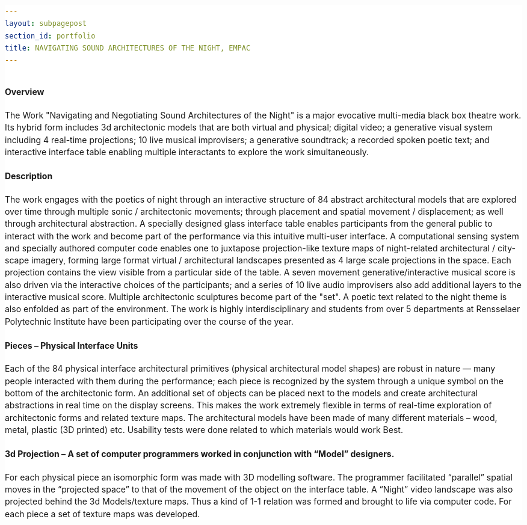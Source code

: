```yaml
---
layout: subpagepost
section_id: portfolio
title: NAVIGATING SOUND ARCHITECTURES OF THE NIGHT, EMPAC
---
```

<div class="full">
    <div class="row">
        <div class="large-12 large-centered columns">
            <iframe src="https://player.vimeo.com/video/359288402" scrolling="no" frameborder="no" allow="autoplay" width="640" height="360" frameborder="0" allow="autoplay; fullscreen" allowfullscreen></iframe>
     </div>
    </div>
    <div class="Text_works">
        <h4>Overview</h4>
        <p>
The Work "Navigating and Negotiating Sound Architectures of the Night" is
a major evocative multi-media black box theatre work. Its hybrid form includes 3d
architectonic models that are both virtual and physical; digital video; a generative
visual system including 4 real-time projections; 10 live musical improvisers; a
generative soundtrack; a recorded spoken poetic text; and interactive interface
table enabling multiple interactants to explore the work simultaneously.   </p>
        <h4>Description</h4>
        <p>The work engages with the poetics of night through an interactive structure of 84
            abstract architectural models that are explored over time through multiple sonic /
            architectonic movements; through placement and spatial movement /
            displacement; as well through architectural abstraction. A specially designed
            glass interface table enables participants from the general public to interact with
            the work and become part of the performance via this intuitive multi-user
            interface. A computational sensing system and specially authored computer code
            enables one to juxtapose projection-like texture maps of night-related
            architectural / city-scape imagery, forming large format virtual / architectural
            landscapes presented as 4 large scale projections in the space. Each projection
            contains the view visible from a particular side of the table. A seven movement
            generative/interactive musical score is also driven via the interactive choices of
            the participants; and a series of 10 live audio improvisers also add additional
            layers to the interactive musical score. Multiple architectonic sculptures become
            part of the "set". A poetic text related to the night theme is also enfolded as part
            of the environment. The work is highly interdisciplinary and students from over 5
            departments at Rensselaer Polytechnic Institute have been participating over the
            course of the year.
            </p>
            <h4>Pieces – Physical Interface Units</h4>
            <p>Each of the 84 physical interface architectural primitives (physical architectural
                model shapes) are robust in nature — many people interacted with them during
                the performance; each piece is recognized by the system through a unique
                symbol on the bottom of the architectonic form. An additional set of objects can
                be placed next to the models and create architectural abstractions in real time on
                the display screens. This makes the work extremely flexible in terms of real-time
                exploration of architectonic forms and related texture maps. The architectural
                models have been made of many different materials – wood, metal, plastic (3D
                printed) etc. Usability tests were done related to which materials would work
                Best.
                </p>
            <h4>3d Projection – A set of computer programmers worked in conjunction with
                “Model” designers.</h4>
            <p>For each physical piece an isomorphic form was made with 3D modelling
                software. The programmer facilitated “parallel” spatial moves in the “projected
                space” to that of the movement of the object on the interface table. A “Night”
                video landscape was also projected behind the 3d Models/texture maps. Thus a
                kind of 1-1 relation was formed and brought to life via computer code. For each
                piece a set of texture maps was developed.